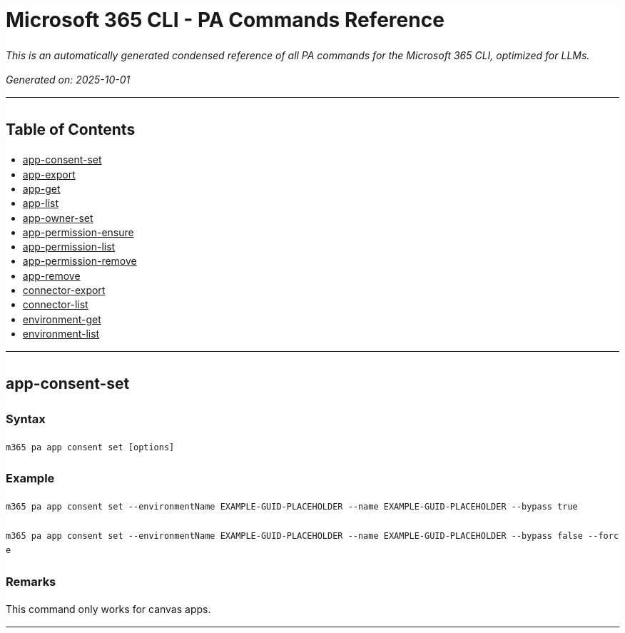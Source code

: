 
# Microsoft 365 CLI - PA Commands Reference

*This is an automatically generated condensed reference of all PA commands for the Microsoft 365 CLI, optimized for LLMs.*

*Generated on: 2025-10-01*

---

## Table of Contents

- [app-consent-set](#app-consent-set)
- [app-export](#app-export)
- [app-get](#app-get)
- [app-list](#app-list)
- [app-owner-set](#app-owner-set)
- [app-permission-ensure](#app-permission-ensure)
- [app-permission-list](#app-permission-list)
- [app-permission-remove](#app-permission-remove)
- [app-remove](#app-remove)
- [connector-export](#connector-export)
- [connector-list](#connector-list)
- [environment-get](#environment-get)
- [environment-list](#environment-list)

---

## app-consent-set

### Syntax
```
m365 pa app consent set [options]
```

### Example
```
m365 pa app consent set --environmentName EXAMPLE-GUID-PLACEHOLDER --name EXAMPLE-GUID-PLACEHOLDER --bypass true

m365 pa app consent set --environmentName EXAMPLE-GUID-PLACEHOLDER --name EXAMPLE-GUID-PLACEHOLDER --bypass false --force

```

### Remarks
This command only works for canvas apps.



---
